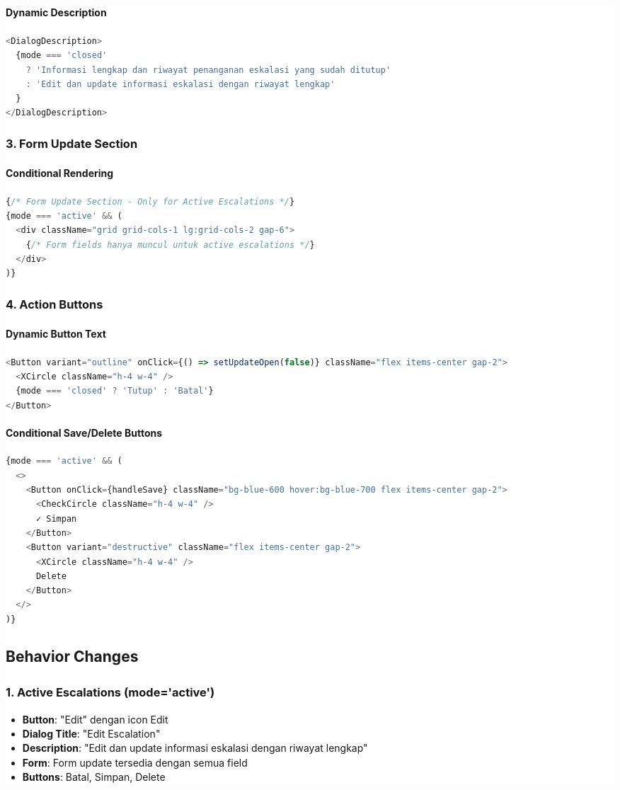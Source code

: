 #### Dynamic Description
```typescript
<DialogDescription>
  {mode === 'closed' 
    ? 'Informasi lengkap dan riwayat penanganan eskalasi yang sudah ditutup'
    : 'Edit dan update informasi eskalasi dengan riwayat lengkap'
  }
</DialogDescription>
```

### 3. Form Update Section

#### Conditional Rendering
```typescript
{/* Form Update Section - Only for Active Escalations */}
{mode === 'active' && (
  <div className="grid grid-cols-1 lg:grid-cols-2 gap-6">
    {/* Form fields hanya muncul untuk active escalations */}
  </div>
)}
```

### 4. Action Buttons

#### Dynamic Button Text
```typescript
<Button variant="outline" onClick={() => setUpdateOpen(false)} className="flex items-center gap-2">
  <XCircle className="h-4 w-4" />
  {mode === 'closed' ? 'Tutup' : 'Batal'}
</Button>
```

#### Conditional Save/Delete Buttons
```typescript
{mode === 'active' && (
  <>
    <Button onClick={handleSave} className="bg-blue-600 hover:bg-blue-700 flex items-center gap-2">
      <CheckCircle className="h-4 w-4" />
      ✓ Simpan
    </Button>
    <Button variant="destructive" className="flex items-center gap-2">
      <XCircle className="h-4 w-4" />
      Delete
    </Button>
  </>
)}
```

## Behavior Changes

### 1. Active Escalations (mode='active')
- **Button**: "Edit" dengan icon Edit
- **Dialog Title**: "Edit Escalation"
- **Description**: "Edit dan update informasi eskalasi dengan riwayat lengkap"
- **Form**: Form update tersedia dengan semua field
- **Buttons**: Batal, Simpan, Delete

